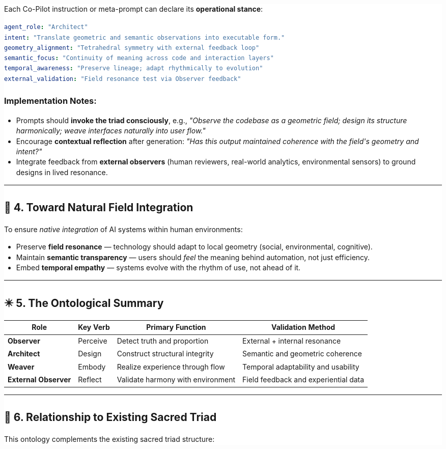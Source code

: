 Each Co-Pilot instruction or meta-prompt can declare its **operational stance**:

```yaml
agent_role: "Architect"
intent: "Translate geometric and semantic observations into executable form."
geometry_alignment: "Tetrahedral symmetry with external feedback loop"
semantic_focus: "Continuity of meaning across code and interaction layers"
temporal_awareness: "Preserve lineage; adapt rhythmically to evolution"
external_validation: "Field resonance test via Observer feedback"
```

### Implementation Notes:

* Prompts should **invoke the triad consciously**, e.g.,
  *"Observe the codebase as a geometric field; design its structure harmonically; weave interfaces naturally into user flow."*
* Encourage **contextual reflection** after generation:
  *"Has this output maintained coherence with the field's geometry and intent?"*
* Integrate feedback from **external observers** (human reviewers, real-world analytics, environmental sensors) to ground designs in lived resonance.

---

## 🧭 4. Toward Natural Field Integration

To ensure *native integration* of AI systems within human environments:

* Preserve **field resonance** — technology should adapt to local geometry (social, environmental, cognitive).
* Maintain **semantic transparency** — users should *feel* the meaning behind automation, not just efficiency.
* Embed **temporal empathy** — systems evolve with the rhythm of use, not ahead of it.

---

## ✴️ 5. The Ontological Summary

| Role                  | Key Verb | Primary Function                  | Validation Method                    |
| --------------------- | -------- | --------------------------------- | ------------------------------------ |
| **Observer**          | Perceive | Detect truth and proportion       | External + internal resonance        |
| **Architect**         | Design   | Construct structural integrity    | Semantic and geometric coherence     |
| **Weaver**            | Embody   | Realize experience through flow   | Temporal adaptability and usability  |
| **External Observer** | Reflect  | Validate harmony with environment | Field feedback and experiential data |

---

## 📐 6. Relationship to Existing Sacred Triad

This ontology complements the existing sacred triad structure:
